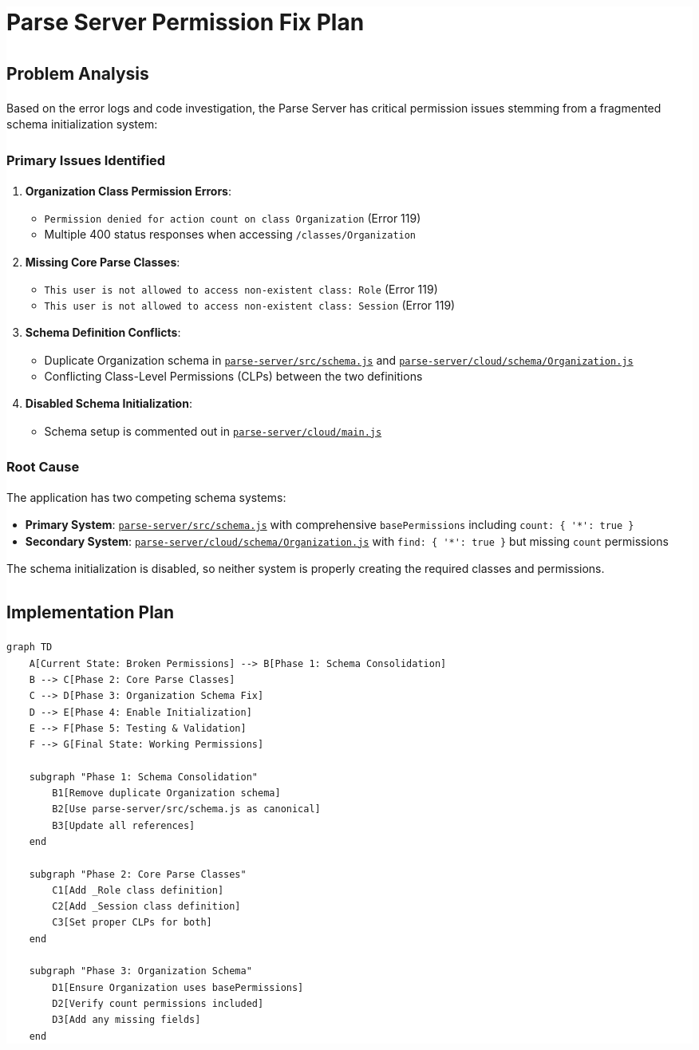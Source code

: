 # Parse Server Permission Fix Plan

## Problem Analysis

Based on the error logs and code investigation, the Parse Server has critical permission issues stemming from a fragmented schema initialization system:

### Primary Issues Identified

1. **Organization Class Permission Errors**:
   - `Permission denied for action count on class Organization` (Error 119)
   - Multiple 400 status responses when accessing `/classes/Organization`

2. **Missing Core Parse Classes**:
   - `This user is not allowed to access non-existent class: Role` (Error 119)
   - `This user is not allowed to access non-existent class: Session` (Error 119)

3. **Schema Definition Conflicts**:
   - Duplicate Organization schema in [`parse-server/src/schema.js`](parse-server/src/schema.js:81) and [`parse-server/cloud/schema/Organization.js`](parse-server/cloud/schema/Organization.js:5)
   - Conflicting Class-Level Permissions (CLPs) between the two definitions

4. **Disabled Schema Initialization**:
   - Schema setup is commented out in [`parse-server/cloud/main.js`](parse-server/cloud/main.js:16)

### Root Cause

The application has two competing schema systems:
- **Primary System**: [`parse-server/src/schema.js`](parse-server/src/schema.js:29) with comprehensive `basePermissions` including `count: { '*': true }`
- **Secondary System**: [`parse-server/cloud/schema/Organization.js`](parse-server/cloud/schema/Organization.js:24) with `find: { '*': true }` but missing `count` permissions

The schema initialization is disabled, so neither system is properly creating the required classes and permissions.

## Implementation Plan

```mermaid
graph TD
    A[Current State: Broken Permissions] --> B[Phase 1: Schema Consolidation]
    B --> C[Phase 2: Core Parse Classes]
    C --> D[Phase 3: Organization Schema Fix]
    D --> E[Phase 4: Enable Initialization]
    E --> F[Phase 5: Testing & Validation]
    F --> G[Final State: Working Permissions]

    subgraph "Phase 1: Schema Consolidation"
        B1[Remove duplicate Organization schema]
        B2[Use parse-server/src/schema.js as canonical]
        B3[Update all references]
    end

    subgraph "Phase 2: Core Parse Classes"
        C1[Add _Role class definition]
        C2[Add _Session class definition]
        C3[Set proper CLPs for both]
    end

    subgraph "Phase 3: Organization Schema"
        D1[Ensure Organization uses basePermissions]
        D2[Verify count permissions included]
        D3[Add any missing fields]
    end
```